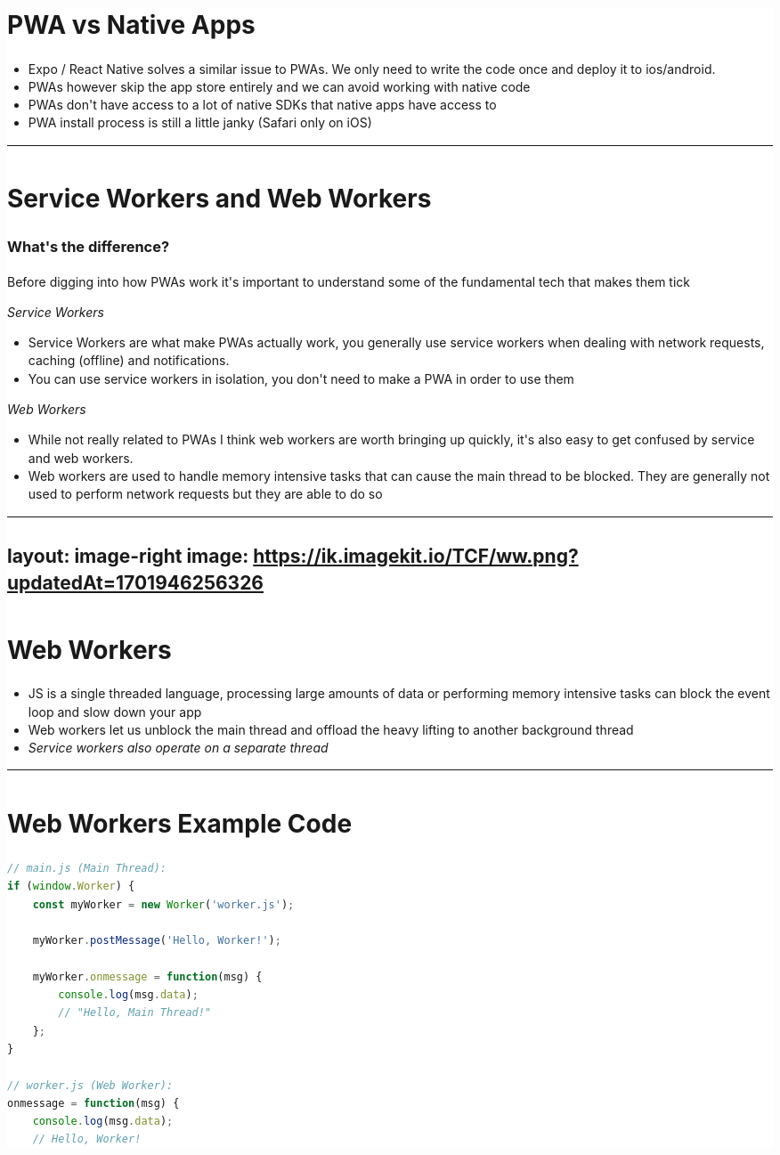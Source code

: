 # PWA vs Native Apps

- Expo / React Native solves a similar issue to PWAs. We only need to write the code once and deploy it to ios/android.
- PWAs however skip the app store entirely and we can avoid working with native code
- PWAs don't have access to a lot of native SDKs that native apps have access to
- PWA install process is still a little janky (Safari only on iOS)

---

# Service Workers and Web Workers
### What's the difference?

Before digging into how PWAs work it's important to understand some of the fundamental tech that makes them tick

_Service Workers_
- Service Workers are what make PWAs actually work, you generally use service workers when dealing with network requests, caching (offline) and notifications.
- You can use service workers in isolation, you don't need to make a PWA in order to use them

_Web Workers_
- While not really related to PWAs I think web workers are worth bringing up quickly, it's also easy to get confused by service and web workers.
- Web workers are used to handle memory intensive tasks that can cause the main thread to be blocked. They are generally not used to perform network requests but they are able to do so
  
---
layout: image-right
image: https://ik.imagekit.io/TCF/ww.png?updatedAt=1701946256326 
---

# Web Workers

- JS is a single threaded language, processing large amounts of data or performing memory intensive tasks can block the event loop and slow down your app
- Web workers let us unblock the main thread and offload the heavy lifting to another background thread
- _Service workers also operate on a separate thread_

---

# Web Workers Example Code

```js {all|3|5|14-16|18|7-10|all}  {lines:true}
// main.js (Main Thread):
if (window.Worker) {
    const myWorker = new Worker('worker.js');

    myWorker.postMessage('Hello, Worker!');

    myWorker.onmessage = function(msg) {
        console.log(msg.data);
        // "Hello, Main Thread!"
    };
}

// worker.js (Web Worker):
onmessage = function(msg) {
    console.log(msg.data);
    // Hello, Worker!
```